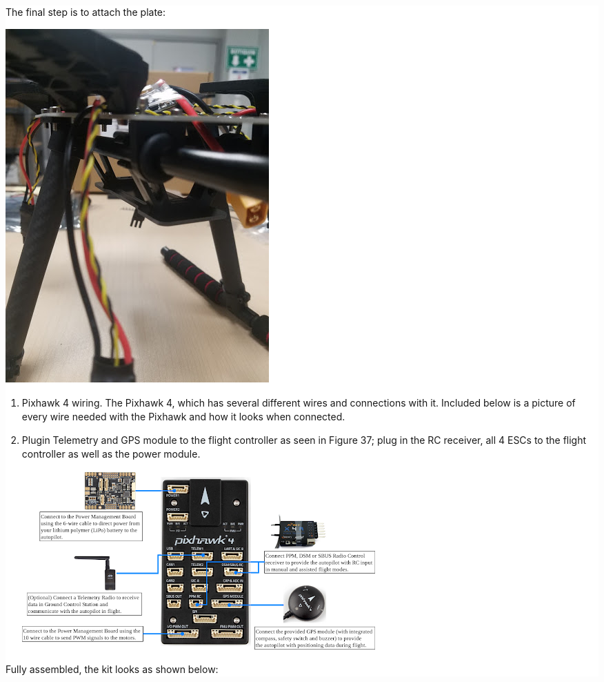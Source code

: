    The final step is to attach the plate:

   ![Figure 36](../../assets/airframes/multicopter/s500_holybro_pixhawk4/s500_fig36.jpg)

1. Pixhawk 4 wiring. The Pixhawk 4, which has several different wires and connections with it. Included below is a picture of every wire needed with the Pixhawk and how it looks when connected.

1. Plugin Telemetry and GPS module to the flight controller as seen in Figure 37; plug in the RC receiver, all 4 ESCs to the flight controller as well as the power module.

   ![Figure 37](../../assets/airframes/multicopter/s500_holybro_pixhawk4/s500_fig37.png)


Fully assembled, the kit looks as shown below:
